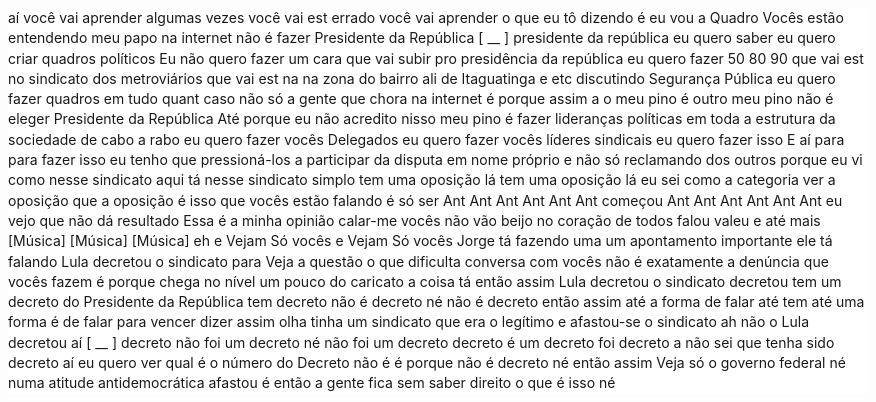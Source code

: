 aí você vai aprender algumas vezes você
vai est errado você vai aprender o que
eu tô dizendo é eu vou a Quadro Vocês
estão entendendo meu papo na internet
não é fazer Presidente da República
[ __ ] presidente da república eu quero
saber eu quero criar quadros políticos
Eu não quero fazer um cara que vai subir
pro presidência da república eu quero
fazer 50 80 90 que vai est no sindicato
dos metroviários que vai est na na zona
do bairro ali de Itaguatinga e etc
discutindo Segurança Pública eu quero
fazer quadros em tudo quant caso não só
a gente que chora na internet é porque
assim a o meu pino é outro meu pino não
é eleger Presidente da República Até
porque eu não acredito nisso meu pino é
fazer lideranças políticas em toda a
estrutura da sociedade de cabo a rabo eu
quero fazer vocês Delegados eu quero
fazer vocês líderes sindicais eu quero
fazer isso E aí para para fazer isso eu
tenho que pressioná-los a participar da
disputa em nome próprio e não só
reclamando dos outros
porque eu vi como nesse sindicato aqui
tá nesse sindicato simplo tem uma
oposição lá tem uma oposição lá eu sei
como a categoria ver a oposição que a
oposição é isso que vocês estão falando
é só ser Ant Ant Ant Ant Ant Ant começou
Ant Ant Ant Ant Ant Ant eu vejo que não
dá resultado Essa é a minha opinião
calar-me vocês não vão beijo no coração
de todos falou valeu e até mais
[Música]
[Música]
[Música]
eh e Vejam Só vocês e Vejam Só vocês
Jorge tá fazendo uma um apontamento
importante ele tá falando Lula decretou
o sindicato para Veja a questão o que
dificulta conversa com vocês não é
exatamente a denúncia que vocês fazem é
porque chega no nível um pouco do
caricato a coisa tá então assim Lula
decretou o sindicato decretou tem um
decreto do Presidente da República tem
decreto não é decreto né não é decreto
então assim até a forma de falar até tem
até uma forma é de falar para vencer
dizer assim olha tinha um sindicato que
era o
legítimo e afastou-se o sindicato ah não
o Lula decretou aí [ __ ] decreto não foi
um decreto né não foi um decreto decreto
é um decreto foi decreto a não sei que
tenha sido decreto aí eu quero ver qual
é o número do Decreto não é é porque não
é decreto né então assim Veja
só o governo federal né numa atitude
antidemocrática afastou é então a gente
fica sem saber direito o que é isso né